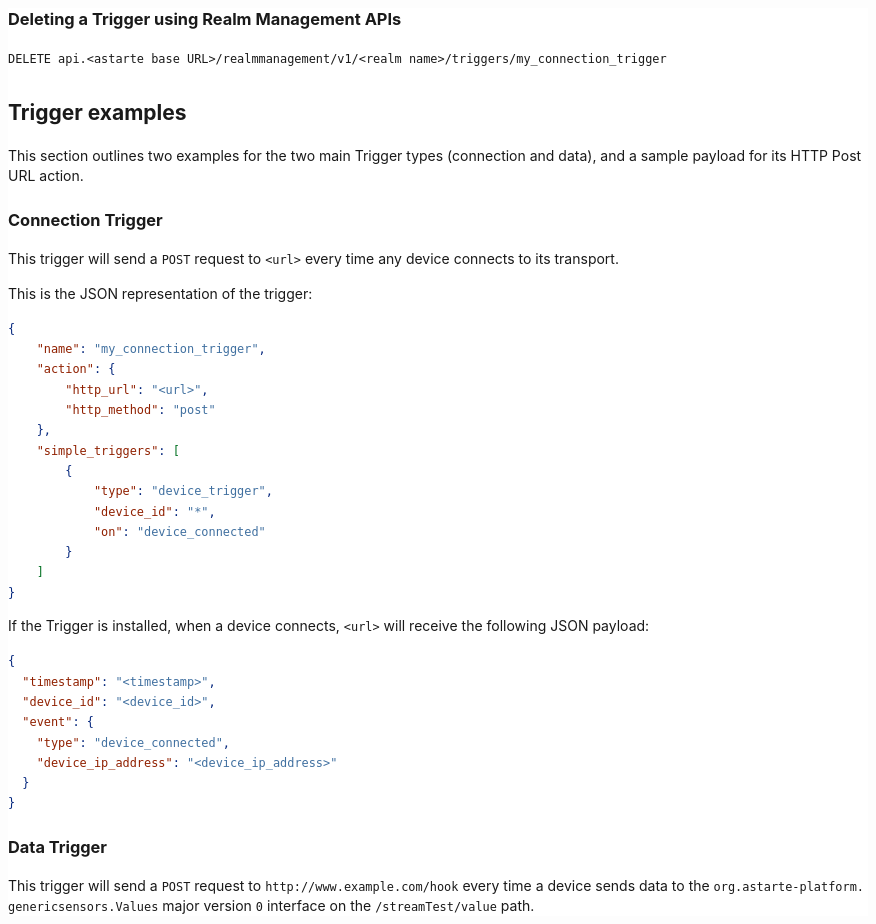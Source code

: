 ### Deleting a Trigger using Realm Management APIs

`DELETE api.<astarte base URL>/realmmanagement/v1/<realm name>/triggers/my_connection_trigger`

## Trigger examples

This section outlines two examples for the two main Trigger types (connection and data), and a
sample payload for its HTTP Post URL action.

### Connection Trigger

This trigger will send a `POST` request to `<url>` every time any device connects to its
transport.

This is the JSON representation of the trigger:

```json
{
    "name": "my_connection_trigger",
    "action": {
        "http_url": "<url>",
        "http_method": "post"
    },
    "simple_triggers": [
        {
            "type": "device_trigger",
            "device_id": "*",
            "on": "device_connected"
        }
    ]
}
```

If the Trigger is installed, when a device connects, `<url>` will receive the following JSON payload:

```json
{
  "timestamp": "<timestamp>",
  "device_id": "<device_id>",
  "event": {
    "type": "device_connected",
    "device_ip_address": "<device_ip_address>"
  }
}
```

### Data Trigger

This trigger will send a `POST` request to `http://www.example.com/hook` every time a device sends data to the
`org.astarte-platform.genericsensors.Values` major version `0` interface on the `/streamTest/value` path.
